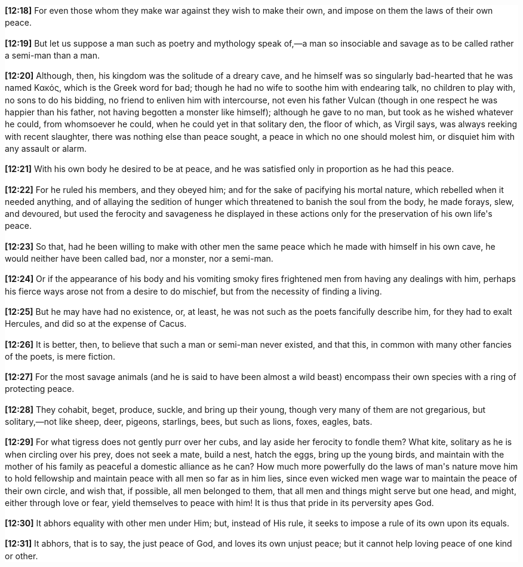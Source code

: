 **[12:18]** For even those whom they make war against they wish to make their own, and impose on them the laws of their own peace.

**[12:19]** But let us suppose a man such as poetry and mythology speak of,—a man so insociable and savage as to be called rather a semi-man than a man.

**[12:20]** Although, then, his kingdom was the solitude of a dreary cave, and he himself was so singularly bad-hearted that he was named Κακός, which is the Greek word for bad; though he had no wife to soothe him with endearing talk, no children to play with, no sons to do his bidding, no friend to enliven him with intercourse, not even his father Vulcan (though in one respect he was happier than his father, not having begotten a monster like himself); although he gave to no man, but took as he wished whatever he could, from whomsoever he could, when he could yet in that solitary den, the floor of which, as Virgil says, was always reeking with recent slaughter, there was nothing else than peace sought, a peace in which no one should molest him, or disquiet him with any assault or alarm.

**[12:21]** With his own body he desired to be at peace, and he was satisfied only in proportion as he had this peace.

**[12:22]** For he ruled his members, and they obeyed him; and for the sake of pacifying his mortal nature, which rebelled when it needed anything, and of allaying the sedition of hunger which threatened to banish the soul from the body, he made forays, slew, and devoured, but used the ferocity and savageness he displayed in these actions only for the preservation of his own life's peace.

**[12:23]** So that, had he been willing to make with other men the same peace which he made with himself in his own cave, he would neither have been called bad, nor a monster, nor a semi-man.

**[12:24]** Or if the appearance of his body and his vomiting smoky fires frightened men from having any dealings with him, perhaps his fierce ways arose not from a desire to do mischief, but from the necessity of finding a living.

**[12:25]** But he may have had no existence, or, at least, he was not such as the poets fancifully describe him, for they had to exalt Hercules, and did so at the expense of Cacus.

**[12:26]** It is better, then, to believe that such a man or semi-man never existed, and that this, in common with many other fancies of the poets, is mere fiction.

**[12:27]** For the most savage animals (and he is said to have been almost a wild beast) encompass their own species with a ring of protecting peace.

**[12:28]** They cohabit, beget, produce, suckle, and bring up their young, though very many of them are not gregarious, but solitary,—not like sheep, deer, pigeons, starlings, bees, but such as lions, foxes, eagles, bats.

**[12:29]** For what tigress does not gently purr over her cubs, and lay aside her ferocity to fondle them? What kite, solitary as he is when circling over his prey, does not seek a mate, build a nest, hatch the eggs, bring up the young birds, and maintain with the mother of his family as peaceful a domestic alliance as he can? How much more powerfully do the laws of man's nature move him to hold fellowship and maintain peace with all men so far as in him lies, since even wicked men wage war to maintain the peace of their own circle, and wish that, if possible, all men belonged to them, that all men and things might serve but one head, and might, either through love or fear, yield themselves to peace with him! It is thus that pride in its perversity apes God.

**[12:30]** It abhors equality with other men under Him; but, instead of His rule, it seeks to impose a rule of its own upon its equals.

**[12:31]** It abhors, that is to say, the just peace of God, and loves its own unjust peace; but it cannot help loving peace of one kind or other.
